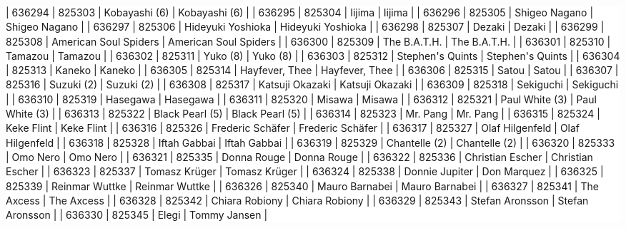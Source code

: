| 636294 | 825303 | Kobayashi (6) | Kobayashi (6) |
| 636295 | 825304 | Iijima | Iijima |
| 636296 | 825305 | Shigeo Nagano | Shigeo Nagano |
| 636297 | 825306 | Hideyuki Yoshioka | Hideyuki Yoshioka |
| 636298 | 825307 | Dezaki | Dezaki |
| 636299 | 825308 | American Soul Spiders | American Soul Spiders |
| 636300 | 825309 | The B.A.T.H. | The B.A.T.H. |
| 636301 | 825310 | Tamazou | Tamazou |
| 636302 | 825311 | Yuko (8) | Yuko (8) |
| 636303 | 825312 | Stephen's Quints | Stephen's Quints |
| 636304 | 825313 | Kaneko | Kaneko |
| 636305 | 825314 | Hayfever, Thee | Hayfever, Thee |
| 636306 | 825315 | Satou | Satou |
| 636307 | 825316 | Suzuki (2) | Suzuki (2) |
| 636308 | 825317 | Katsuji Okazaki | Katsuji Okazaki |
| 636309 | 825318 | Sekiguchi | Sekiguchi |
| 636310 | 825319 | Hasegawa | Hasegawa |
| 636311 | 825320 | Misawa | Misawa |
| 636312 | 825321 | Paul White (3) | Paul White (3) |
| 636313 | 825322 | Black Pearl (5) | Black Pearl (5) |
| 636314 | 825323 | Mr. Pang | Mr. Pang |
| 636315 | 825324 | Keke Flint | Keke Flint |
| 636316 | 825326 | Frederic Schäfer | Frederic Schäfer |
| 636317 | 825327 | Olaf Hilgenfeld | Olaf Hilgenfeld |
| 636318 | 825328 | Iftah Gabbai | Iftah Gabbai |
| 636319 | 825329 | Chantelle (2) | Chantelle (2) |
| 636320 | 825333 | Omo Nero | Omo Nero |
| 636321 | 825335 | Donna Rouge | Donna Rouge |
| 636322 | 825336 | Christian Escher | Christian Escher |
| 636323 | 825337 | Tomasz Krüger | Tomasz Krüger |
| 636324 | 825338 | Donnie Jupiter | Don Marquez |
| 636325 | 825339 | Reinmar Wuttke | Reinmar Wuttke |
| 636326 | 825340 | Mauro Barnabei | Mauro Barnabei |
| 636327 | 825341 | The Axcess | The Axcess |
| 636328 | 825342 | Chiara Robiony | Chiara Robiony |
| 636329 | 825343 | Stefan Aronsson | Stefan Aronsson |
| 636330 | 825345 | Elegi | Tommy Jansen |
